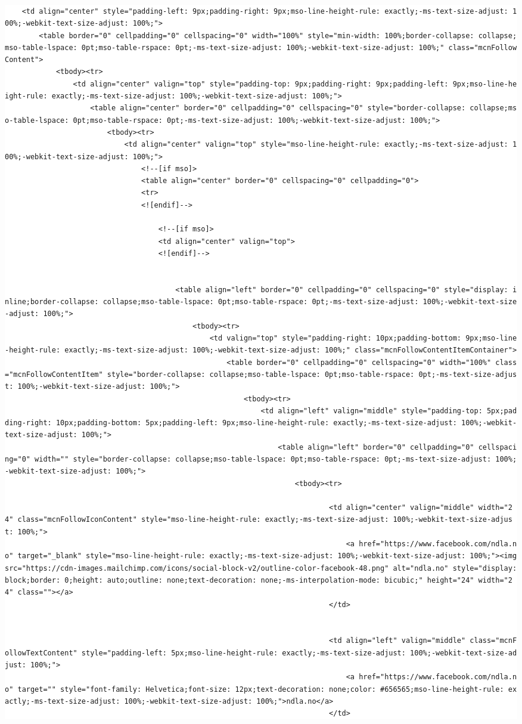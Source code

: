         <td align="center" style="padding-left: 9px;padding-right: 9px;mso-line-height-rule: exactly;-ms-text-size-adjust: 100%;-webkit-text-size-adjust: 100%;">
            <table border="0" cellpadding="0" cellspacing="0" width="100%" style="min-width: 100%;border-collapse: collapse;mso-table-lspace: 0pt;mso-table-rspace: 0pt;-ms-text-size-adjust: 100%;-webkit-text-size-adjust: 100%;" class="mcnFollowContent">
                <tbody><tr>
                    <td align="center" valign="top" style="padding-top: 9px;padding-right: 9px;padding-left: 9px;mso-line-height-rule: exactly;-ms-text-size-adjust: 100%;-webkit-text-size-adjust: 100%;">
                        <table align="center" border="0" cellpadding="0" cellspacing="0" style="border-collapse: collapse;mso-table-lspace: 0pt;mso-table-rspace: 0pt;-ms-text-size-adjust: 100%;-webkit-text-size-adjust: 100%;">
                            <tbody><tr>
                                <td align="center" valign="top" style="mso-line-height-rule: exactly;-ms-text-size-adjust: 100%;-webkit-text-size-adjust: 100%;">
                                    <!--[if mso]>
                                    <table align="center" border="0" cellspacing="0" cellpadding="0">
                                    <tr>
                                    <![endif]-->
                                    
                                        <!--[if mso]>
                                        <td align="center" valign="top">
                                        <![endif]-->
                                        
                                        
                                            <table align="left" border="0" cellpadding="0" cellspacing="0" style="display: inline;border-collapse: collapse;mso-table-lspace: 0pt;mso-table-rspace: 0pt;-ms-text-size-adjust: 100%;-webkit-text-size-adjust: 100%;">
                                                <tbody><tr>
                                                    <td valign="top" style="padding-right: 10px;padding-bottom: 9px;mso-line-height-rule: exactly;-ms-text-size-adjust: 100%;-webkit-text-size-adjust: 100%;" class="mcnFollowContentItemContainer">
                                                        <table border="0" cellpadding="0" cellspacing="0" width="100%" class="mcnFollowContentItem" style="border-collapse: collapse;mso-table-lspace: 0pt;mso-table-rspace: 0pt;-ms-text-size-adjust: 100%;-webkit-text-size-adjust: 100%;">
                                                            <tbody><tr>
                                                                <td align="left" valign="middle" style="padding-top: 5px;padding-right: 10px;padding-bottom: 5px;padding-left: 9px;mso-line-height-rule: exactly;-ms-text-size-adjust: 100%;-webkit-text-size-adjust: 100%;">
                                                                    <table align="left" border="0" cellpadding="0" cellspacing="0" width="" style="border-collapse: collapse;mso-table-lspace: 0pt;mso-table-rspace: 0pt;-ms-text-size-adjust: 100%;-webkit-text-size-adjust: 100%;">
                                                                        <tbody><tr>
                                                                            
                                                                                <td align="center" valign="middle" width="24" class="mcnFollowIconContent" style="mso-line-height-rule: exactly;-ms-text-size-adjust: 100%;-webkit-text-size-adjust: 100%;">
                                                                                    <a href="https://www.facebook.com/ndla.no" target="_blank" style="mso-line-height-rule: exactly;-ms-text-size-adjust: 100%;-webkit-text-size-adjust: 100%;"><img src="https://cdn-images.mailchimp.com/icons/social-block-v2/outline-color-facebook-48.png" alt="ndla.no" style="display: block;border: 0;height: auto;outline: none;text-decoration: none;-ms-interpolation-mode: bicubic;" height="24" width="24" class=""></a>
                                                                                </td>
                                                                            
                                                                            
                                                                                <td align="left" valign="middle" class="mcnFollowTextContent" style="padding-left: 5px;mso-line-height-rule: exactly;-ms-text-size-adjust: 100%;-webkit-text-size-adjust: 100%;">
                                                                                    <a href="https://www.facebook.com/ndla.no" target="" style="font-family: Helvetica;font-size: 12px;text-decoration: none;color: #656565;mso-line-height-rule: exactly;-ms-text-size-adjust: 100%;-webkit-text-size-adjust: 100%;">ndla.no</a>
                                                                                </td>
                                                                            